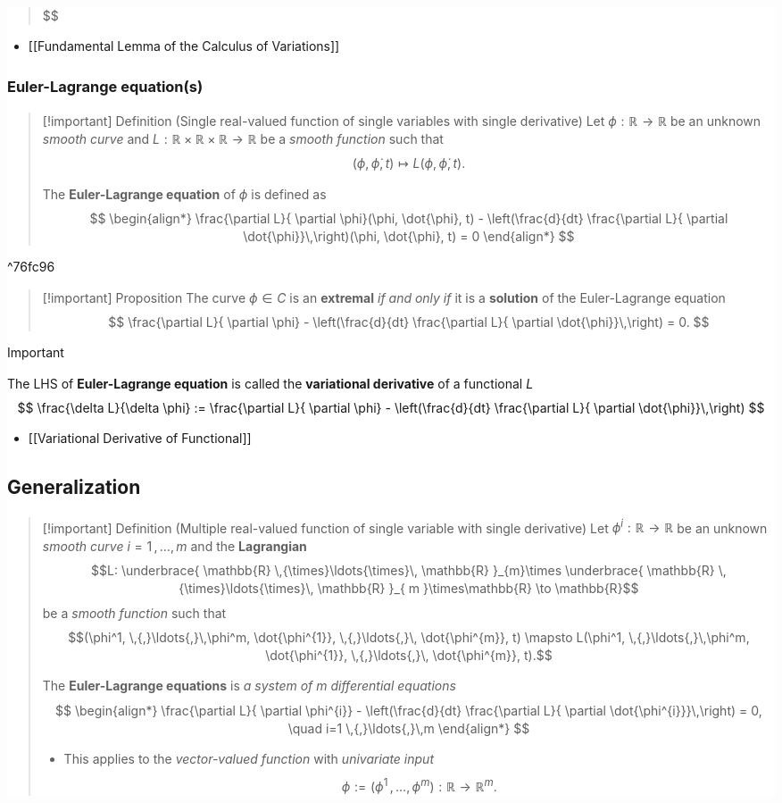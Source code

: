 >$$

- [[Fundamental Lemma of the Calculus of Variations]]
### Euler-Lagrange equation(s)


>[!important] Definition  (Single real-valued function of single variables with single derivative)
>Let  $\phi: \mathbb{R} \to \mathbb{R}$ be an unknown  *smooth curve*  and  $L: \mathbb{R} \times \mathbb{R}\times \mathbb{R} \to \mathbb{R}$ be a *smooth function* such that $$(\phi, \dot{\phi}, t) \mapsto L(\phi, \dot{\phi}, t).$$ 
>
>The **Euler-Lagrange equation** of $\phi$ is defined as
>$$
>\begin{align*}
>\frac{\partial  L}{ \partial \phi}(\phi, \dot{\phi}, t) - \left(\frac{d}{dt} \frac{\partial  L}{ \partial \dot{\phi}}\,\right)(\phi, \dot{\phi}, t) = 0
>\end{align*}
>$$

^76fc96



>[!important] Proposition
>The curve $\phi \in C$ is an **extremal** *if and only if* it is a **solution** of the Euler-Lagrange equation
>$$
>\frac{\partial  L}{ \partial \phi} - \left(\frac{d}{dt} \frac{\partial  L}{ \partial \dot{\phi}}\,\right) = 0.
>$$


>[!important] 
>The LHS of **Euler-Lagrange equation** is called the **variational derivative** of a functional $L$
>$$
>\frac{\delta L}{\delta \phi} := \frac{\partial  L}{ \partial \phi} - \left(\frac{d}{dt} \frac{\partial  L}{ \partial \dot{\phi}}\,\right)
>$$

- [[Variational Derivative of Functional]]

## Generalization

>[!important] Definition (Multiple real-valued function of single variable with single derivative)
>Let  $\phi^{i}: \mathbb{R} \to \mathbb{R}$ be an unknown *smooth curve* $i=1 \,{,}\ldots{,}\,m$  and  the **Lagrangian**  $$L: \underbrace{ \mathbb{R} \,{\times}\ldots{\times}\, \mathbb{R}  }_{m}\times \underbrace{ \mathbb{R} \,{\times}\ldots{\times}\, \mathbb{R} }_{ m }\times\mathbb{R} \to \mathbb{R}$$ be a *smooth function* such that $$(\phi^1, \,{,}\ldots{,}\,\phi^m, \dot{\phi^{1}}, \,{,}\ldots{,}\, \dot{\phi^{m}}, t) \mapsto L(\phi^1, \,{,}\ldots{,}\,\phi^m, \dot{\phi^{1}}, \,{,}\ldots{,}\, \dot{\phi^{m}}, t).$$ 
>
>The **Euler-Lagrange equations** is *a system of $m$ differential equations*
>$$
>\begin{align*}
>\frac{\partial  L}{ \partial \phi^{i}} - \left(\frac{d}{dt} \frac{\partial  L}{ \partial \dot{\phi^{i}}}\,\right) = 0, \quad i=1 \,{,}\ldots{,}\,m
>\end{align*}
>$$
>- This applies to the *vector-valued function* with *univariate input* $$\phi := (\phi^1 \,{,}\ldots{,}\,\phi^{m}): \mathbb{R} \to \mathbb{R}^{m}.$$
